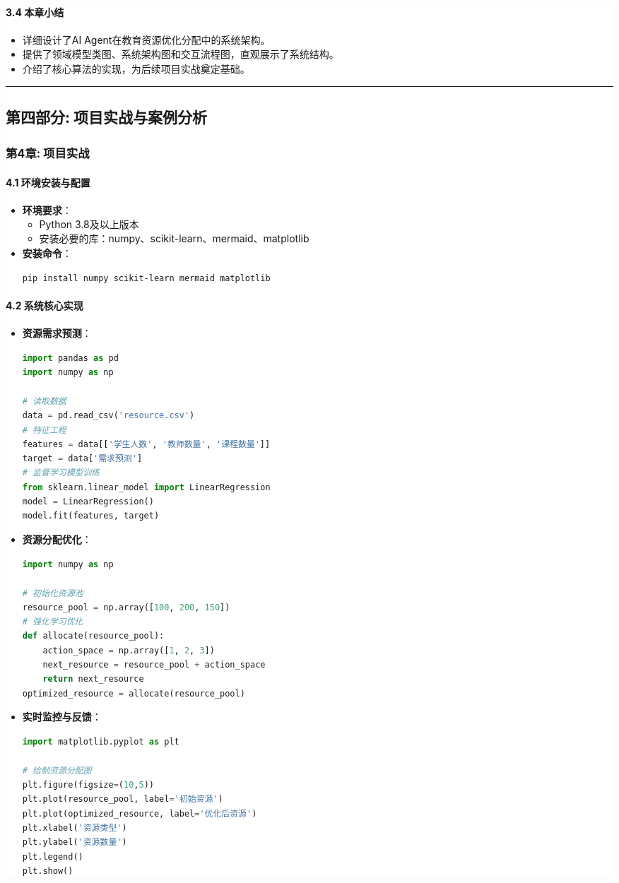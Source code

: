 #### 3.4 本章小结
- 详细设计了AI Agent在教育资源优化分配中的系统架构。
- 提供了领域模型类图、系统架构图和交互流程图，直观展示了系统结构。
- 介绍了核心算法的实现，为后续项目实战奠定基础。

---

## 第四部分: 项目实战与案例分析

### 第4章: 项目实战

#### 4.1 环境安装与配置
- **环境要求**：
  - Python 3.8及以上版本
  - 安装必要的库：numpy、scikit-learn、mermaid、matplotlib
- **安装命令**：
  ```bash
  pip install numpy scikit-learn mermaid matplotlib
  ```

#### 4.2 系统核心实现
- **资源需求预测**：
  ```python
  import pandas as pd
  import numpy as np

  # 读取数据
  data = pd.read_csv('resource.csv')
  # 特征工程
  features = data[['学生人数', '教师数量', '课程数量']]
  target = data['需求预测']
  # 监督学习模型训练
  from sklearn.linear_model import LinearRegression
  model = LinearRegression()
  model.fit(features, target)
  ```

- **资源分配优化**：
  ```python
  import numpy as np

  # 初始化资源池
  resource_pool = np.array([100, 200, 150])
  # 强化学习优化
  def allocate(resource_pool):
      action_space = np.array([1, 2, 3])
      next_resource = resource_pool + action_space
      return next_resource
  optimized_resource = allocate(resource_pool)
  ```

- **实时监控与反馈**：
  ```python
  import matplotlib.pyplot as plt

  # 绘制资源分配图
  plt.figure(figsize=(10,5))
  plt.plot(resource_pool, label='初始资源')
  plt.plot(optimized_resource, label='优化后资源')
  plt.xlabel('资源类型')
  plt.ylabel('资源数量')
  plt.legend()
  plt.show()
  ```
